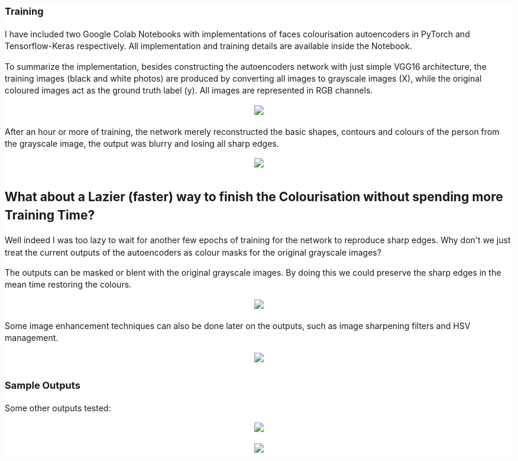 
### Training
I have included two Google Colab Notebooks with implementations of faces colourisation autoencoders in PyTorch and Tensorflow-Keras respectively. All implementation and training details are available inside the Notebook.

To summarize the implementation, besides constructing the autoencoders network with just simple VGG16 architecture, the training images (black and white photos) are produced by converting all images to grayscale images (X), while the original coloured images act as the ground truth label (y). All images are represented in RGB channels.

<p align="center">
<img src="https://github.com/shinw97/Faces-Colourisation-using-Autoencoders-in-PyTorch-and-TensorFlow-Keras/blob/master/assets/convert-grayscale.png?raw=true" width="60%"/>
</p>

After an hour or more of training, the network merely reconstructed the basic shapes, contours and colours of the person from the grayscale image, the output was blurry and losing all sharp edges.

<p align="center">
<img src="https://github.com/shinw97/Faces-Colourisation-using-Autoencoders-in-PyTorch-and-TensorFlow-Keras/blob/master/assets/net-output.png?raw=true" width="25%"/>
</p>

## What about a Lazier (faster) way to finish the Colourisation without spending more Training Time?
Well indeed I was too lazy to wait for another few epochs of training for the network to reproduce sharp edges. Why don't we just treat the current outputs of the autoencoders as colour masks for the original grayscale images?

The outputs can be masked or blent with the original grayscale images. By doing this we could preserve the sharp edges in the mean time restoring the colours. 

<p align="center">
<img src="https://github.com/shinw97/Faces-Colourisation-using-Autoencoders-in-PyTorch-and-TensorFlow-Keras/blob/master/assets/blended.png?raw=true" width="75%"/>
</p>

Some image enhancement techniques can also be done later on the outputs, such as image sharpening filters and HSV management. 

<p align="center">
<img src="https://github.com/shinw97/Faces-Colourisation-using-Autoencoders-in-PyTorch-and-TensorFlow-Keras/blob/master/assets/enhanced.png?raw=true" width="75%"/>
</p>

### Sample Outputs
Some other outputs tested:

<p align="center">
<img src=https://github.com/shinw97/Faces-Colourisation-using-Autoencoders-in-PyTorch-and-TensorFlow-Keras/blob/master/sample-outputs/sample-2.png?raw=true" width="100%"/>
</p>

<p align="center">
<img src="https://github.com/shinw97/Faces-Colourisation-using-Autoencoders-in-PyTorch-and-TensorFlow-Keras/blob/master/sample-outputs/sample-3.png?raw=true" width="100%"/>
</p>
